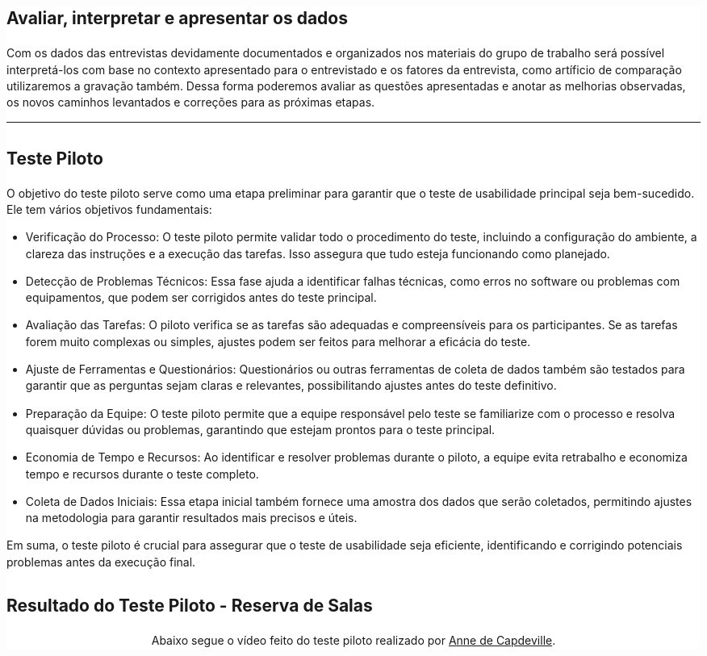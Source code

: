 
## Avaliar, interpretar e apresentar os dados

Com os dados das entrevistas devidamente documentados e organizados nos materiais do grupo de trabalho será possível interpretá-los com base no contexto apresentado para o entrevistado e os fatores da entrevista, como artíficio de comparação utilizaremos a gravação também. Dessa forma poderemos avaliar as questões apresentadas e anotar as melhorias observadas, os novos caminhos levantados e correções para as próximas etapas.

---

## Teste Piloto

O objetivo do teste piloto serve como uma etapa preliminar para garantir que o teste de usabilidade principal seja bem-sucedido. Ele tem vários objetivos fundamentais:

- Verificação do Processo:
  O teste piloto permite validar todo o procedimento do teste, incluindo a configuração do ambiente, a clareza das instruções e a execução das tarefas. Isso assegura que tudo esteja funcionando como planejado.

- Detecção de Problemas Técnicos:
  Essa fase ajuda a identificar falhas técnicas, como erros no software ou problemas com equipamentos, que podem ser corrigidos antes do teste principal.

- Avaliação das Tarefas:
  O piloto verifica se as tarefas são adequadas e compreensíveis para os participantes. Se as tarefas forem muito complexas ou simples, ajustes podem ser feitos para melhorar a eficácia do teste.

- Ajuste de Ferramentas e Questionários:
  Questionários ou outras ferramentas de coleta de dados também são testados para garantir que as perguntas sejam claras e relevantes, possibilitando ajustes antes do teste definitivo.

- Preparação da Equipe:
  O teste piloto permite que a equipe responsável pelo teste se familiarize com o processo e resolva quaisquer dúvidas ou problemas, garantindo que estejam prontos para o teste principal.

- Economia de Tempo e Recursos:
  Ao identificar e resolver problemas durante o piloto, a equipe evita retrabalho e economiza tempo e recursos durante o teste completo.

- Coleta de Dados Iniciais:
  Essa etapa inicial também fornece uma amostra dos dados que serão coletados, permitindo ajustes na metodologia para garantir resultados mais precisos e úteis.

Em suma, o teste piloto é crucial para assegurar que o teste de usabilidade seja eficiente, identificando e corrigindo potenciais problemas antes da execução final.

## Resultado do Teste Piloto - Reserva de Salas

<center>

Abaixo segue o vídeo feito do teste piloto realizado por [Anne de Capdeville](https://github.com/nanecapde).
